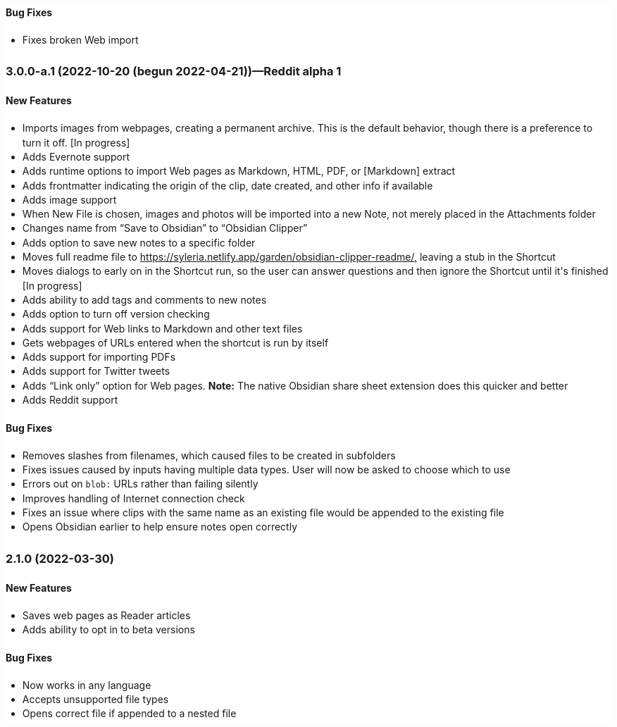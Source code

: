 #### Bug Fixes
- Fixes broken Web import

### 3.0.0-a.1 (2022-10-20 (begun 2022-04-21))—Reddit alpha 1
#### New Features
- Imports images from webpages, creating a permanent archive. This is the default behavior, though there is a preference to turn it off. [In progress]
- Adds Evernote support
- Adds runtime options to import Web pages as Markdown, HTML, PDF, or [Markdown] extract
- Adds frontmatter indicating the origin of the clip, date created, and other info if available
- Adds image support
- When New File is chosen, images and photos will be imported into a new Note, not merely placed in the Attachments folder
- Changes name from “Save to Obsidian” to “Obsidian Clipper”
- Adds option to save new notes to a specific folder
- Moves full readme file to <https://syleria.netlify.app/garden/obsidian-clipper-readme/,> leaving a stub in the Shortcut
- Moves dialogs to early on in the Shortcut run, so the user can answer questions and then ignore the Shortcut until it's finished [In progress]
- Adds ability to add tags and comments to new notes
- Adds option to turn off version checking
- Adds support for Web links to Markdown and other text files
- Gets webpages of URLs entered when the shortcut is run by itself
- Adds support for importing PDFs
- Adds support for Twitter tweets
- Adds “Link only” option for Web pages. **Note:** The native Obsidian share sheet extension does this quicker and better
- Adds Reddit support

#### Bug Fixes
- Removes slashes from filenames, which caused files to be created in subfolders
- Fixes issues caused by inputs having multiple data types. User will now be asked to choose which to use
- Errors out on `blob:` URLs rather than failing silently
- Improves handling of Internet connection check
- Fixes an issue where clips with the same name as an existing file would be appended to the existing file
- Opens Obsidian earlier to help ensure notes open correctly

### 2.1.0 (2022-03-30)
#### New Features
- Saves web pages as Reader articles
- Adds ability to opt in to beta versions

#### Bug Fixes
- Now works in any language
- Accepts unsupported file types
- Opens correct file if appended to a nested file
